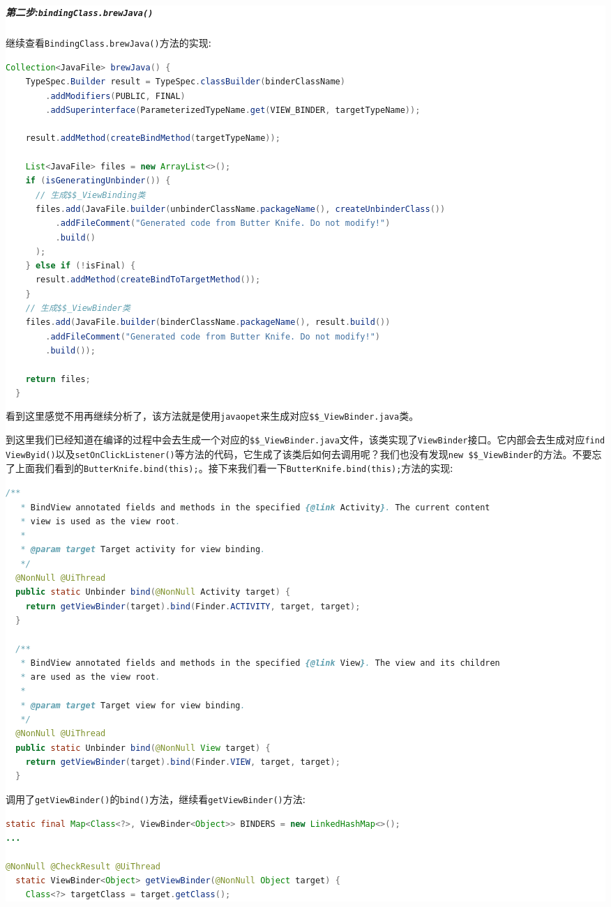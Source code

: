 ##### 第二步:`bindingClass.brewJava()`  

继续查看`BindingClass.brewJava()`方法的实现:    
```java
Collection<JavaFile> brewJava() {
    TypeSpec.Builder result = TypeSpec.classBuilder(binderClassName)
        .addModifiers(PUBLIC, FINAL)
        .addSuperinterface(ParameterizedTypeName.get(VIEW_BINDER, targetTypeName));

    result.addMethod(createBindMethod(targetTypeName));

    List<JavaFile> files = new ArrayList<>();
    if (isGeneratingUnbinder()) {
      // 生成$$_ViewBinding类
      files.add(JavaFile.builder(unbinderClassName.packageName(), createUnbinderClass())
          .addFileComment("Generated code from Butter Knife. Do not modify!")
          .build()
      );
    } else if (!isFinal) {
      result.addMethod(createBindToTargetMethod());
    }
    // 生成$$_ViewBinder类
    files.add(JavaFile.builder(binderClassName.packageName(), result.build())
        .addFileComment("Generated code from Butter Knife. Do not modify!")
        .build());

    return files;
  }
```
看到这里感觉不用再继续分析了，该方法就是使用`javaopet`来生成对应`$$_ViewBinder.java`类。 

到这里我们已经知道在编译的过程中会去生成一个对应的`$$_ViewBinder.java`文件，该类实现了`ViewBinder`接口。它内部会去生成对应`findViewByid()`以及`setOnClickListener()`等方法的代码，它生成了该类后如何去调用呢？我们也没有发现`new $$_ViewBinder`的方法。不要忘了上面我们看到的`ButterKnife.bind(this);`。接下来我们看一下`ButterKnife.bind(this);`方法的实现:    

```java
/**
   * BindView annotated fields and methods in the specified {@link Activity}. The current content
   * view is used as the view root.
   *
   * @param target Target activity for view binding.
   */
  @NonNull @UiThread
  public static Unbinder bind(@NonNull Activity target) {
    return getViewBinder(target).bind(Finder.ACTIVITY, target, target);
  }

  /**
   * BindView annotated fields and methods in the specified {@link View}. The view and its children
   * are used as the view root.
   *
   * @param target Target view for view binding.
   */
  @NonNull @UiThread
  public static Unbinder bind(@NonNull View target) {
    return getViewBinder(target).bind(Finder.VIEW, target, target);
  }
```
调用了`getViewBinder()`的`bind()`方法，继续看`getViewBinder()`方法:   
```java
static final Map<Class<?>, ViewBinder<Object>> BINDERS = new LinkedHashMap<>();
...

@NonNull @CheckResult @UiThread
  static ViewBinder<Object> getViewBinder(@NonNull Object target) {
    Class<?> targetClass = target.getClass();
```